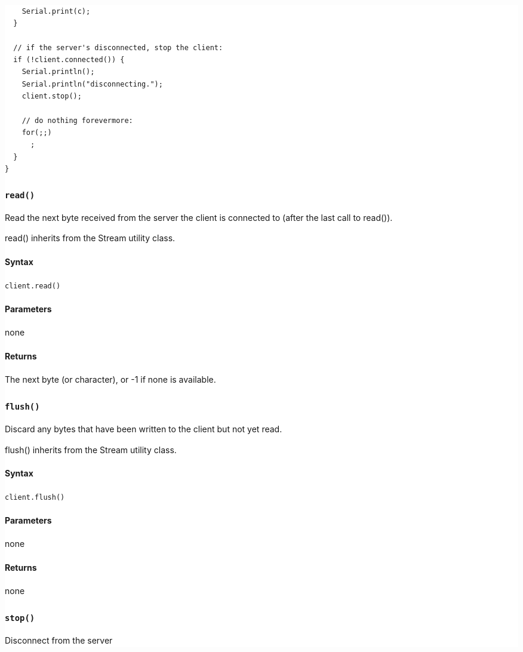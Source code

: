 ```
    Serial.print(c);
  }

  // if the server's disconnected, stop the client:
  if (!client.connected()) {
    Serial.println();
    Serial.println("disconnecting.");
    client.stop();

    // do nothing forevermore:
    for(;;)
      ;
  }
}
```

### `read()`
Read the next byte received from the server the client is connected to (after the last call to read()).

read() inherits from the Stream utility class.

#### Syntax
```
client.read()
```
#### Parameters
none

#### Returns 
The next byte (or character), or -1 if none is available.

### `flush()`
Discard any bytes that have been written to the client but not yet read.

flush() inherits from the Stream utility class.

#### Syntax
```
client.flush()

```
#### Parameters
none

#### Returns 
none

### `stop()`
Disconnect from the server
